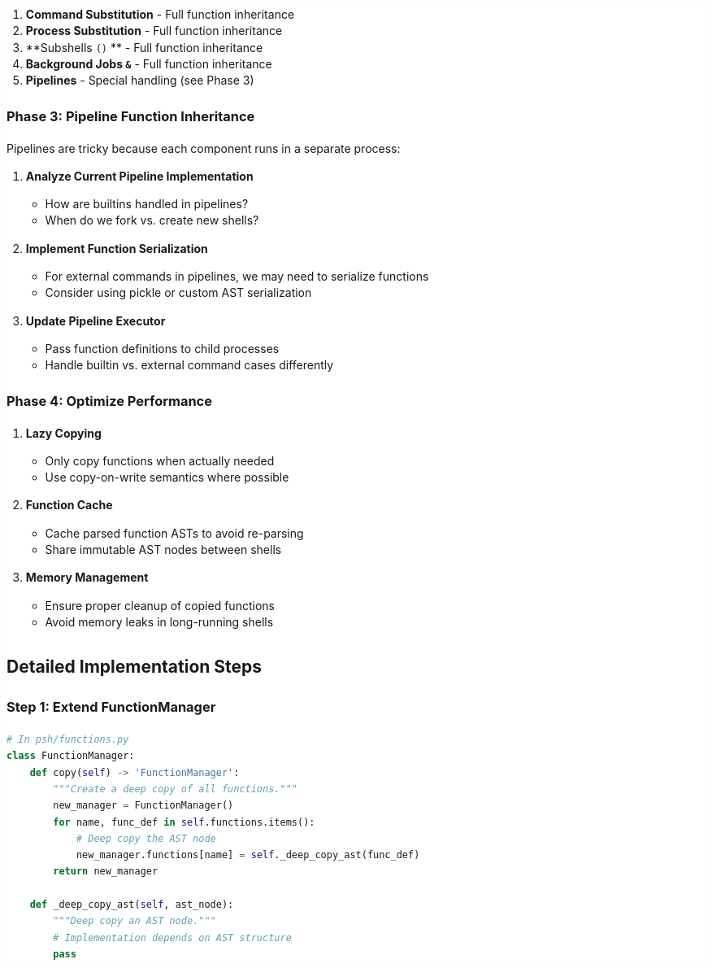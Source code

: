 1. **Command Substitution** - Full function inheritance
2. **Process Substitution** - Full function inheritance  
3. **Subshells `()` ** - Full function inheritance
4. **Background Jobs `&`** - Full function inheritance
5. **Pipelines** - Special handling (see Phase 3)

### Phase 3: Pipeline Function Inheritance

Pipelines are tricky because each component runs in a separate process:

1. **Analyze Current Pipeline Implementation**
   - How are builtins handled in pipelines?
   - When do we fork vs. create new shells?

2. **Implement Function Serialization**
   - For external commands in pipelines, we may need to serialize functions
   - Consider using pickle or custom AST serialization

3. **Update Pipeline Executor**
   - Pass function definitions to child processes
   - Handle builtin vs. external command cases differently

### Phase 4: Optimize Performance

1. **Lazy Copying**
   - Only copy functions when actually needed
   - Use copy-on-write semantics where possible

2. **Function Cache**
   - Cache parsed function ASTs to avoid re-parsing
   - Share immutable AST nodes between shells

3. **Memory Management**
   - Ensure proper cleanup of copied functions
   - Avoid memory leaks in long-running shells

## Detailed Implementation Steps

### Step 1: Extend FunctionManager

```python
# In psh/functions.py
class FunctionManager:
    def copy(self) -> 'FunctionManager':
        """Create a deep copy of all functions."""
        new_manager = FunctionManager()
        for name, func_def in self.functions.items():
            # Deep copy the AST node
            new_manager.functions[name] = self._deep_copy_ast(func_def)
        return new_manager
    
    def _deep_copy_ast(self, ast_node):
        """Deep copy an AST node."""
        # Implementation depends on AST structure
        pass
```
